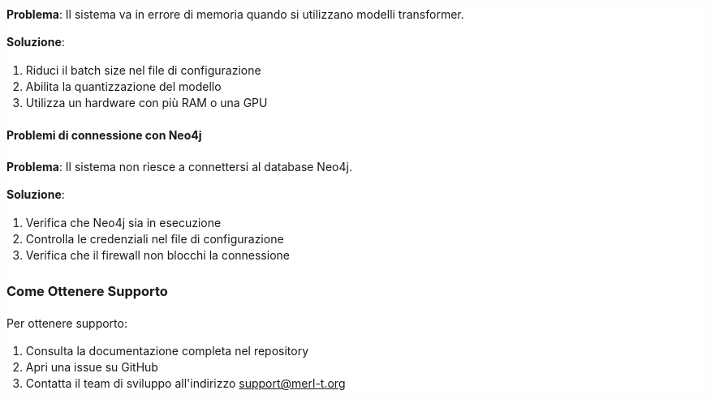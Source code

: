 **Problema**: Il sistema va in errore di memoria quando si utilizzano modelli transformer.

**Soluzione**:
1. Riduci il batch size nel file di configurazione
2. Abilita la quantizzazione del modello
3. Utilizza un hardware con più RAM o una GPU

#### Problemi di connessione con Neo4j

**Problema**: Il sistema non riesce a connettersi al database Neo4j.

**Soluzione**:
1. Verifica che Neo4j sia in esecuzione
2. Controlla le credenziali nel file di configurazione
3. Verifica che il firewall non blocchi la connessione

### Come Ottenere Supporto

Per ottenere supporto:

1. Consulta la documentazione completa nel repository
2. Apri una issue su GitHub
3. Contatta il team di sviluppo all'indirizzo support@merl-t.org
